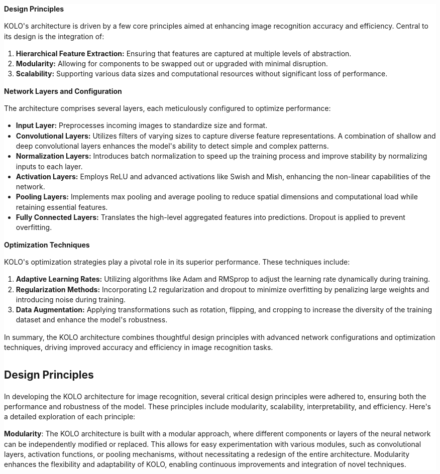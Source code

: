 **Design Principles**

KOLO's architecture is driven by a few core principles aimed at enhancing image recognition accuracy and efficiency. Central to its design is the integration of:

1. **Hierarchical Feature Extraction:** Ensuring that features are captured at multiple levels of abstraction.
2. **Modularity:** Allowing for components to be swapped out or upgraded with minimal disruption.
3. **Scalability:** Supporting various data sizes and computational resources without significant loss of performance.

**Network Layers and Configuration**

The architecture comprises several layers, each meticulously configured to optimize performance:

- **Input Layer:** Preprocesses incoming images to standardize size and format.
- **Convolutional Layers:** Utilizes filters of varying sizes to capture diverse feature representations. A combination of shallow and deep convolutional layers enhances the model's ability to detect simple and complex patterns.
- **Normalization Layers:** Introduces batch normalization to speed up the training process and improve stability by normalizing inputs to each layer.
- **Activation Layers:** Employs ReLU and advanced activations like Swish and Mish, enhancing the non-linear capabilities of the network.
- **Pooling Layers:** Implements max pooling and average pooling to reduce spatial dimensions and computational load while retaining essential features.
- **Fully Connected Layers:** Translates the high-level aggregated features into predictions. Dropout is applied to prevent overfitting.

**Optimization Techniques**

KOLO's optimization strategies play a pivotal role in its superior performance. These techniques include:

1. **Adaptive Learning Rates:** Utilizing algorithms like Adam and RMSprop to adjust the learning rate dynamically during training.
2. **Regularization Methods:** Incorporating L2 regularization and dropout to minimize overfitting by penalizing large weights and introducing noise during training.
3. **Data Augmentation:** Applying transformations such as rotation, flipping, and cropping to increase the diversity of the training dataset and enhance the model's robustness.

In summary, the KOLO architecture combines thoughtful design principles with advanced network configurations and optimization techniques, driving improved accuracy and efficiency in image recognition tasks.
## Design Principles
In developing the KOLO architecture for image recognition, several critical design principles were adhered to, ensuring both the performance and robustness of the model. These principles include modularity, scalability, interpretability, and efficiency. Here's a detailed exploration of each principle:

**Modularity**: The KOLO architecture is built with a modular approach, where different components or layers of the neural network can be independently modified or replaced. This allows for easy experimentation with various modules, such as convolutional layers, activation functions, or pooling mechanisms, without necessitating a redesign of the entire architecture. Modularity enhances the flexibility and adaptability of KOLO, enabling continuous improvements and integration of novel techniques.
